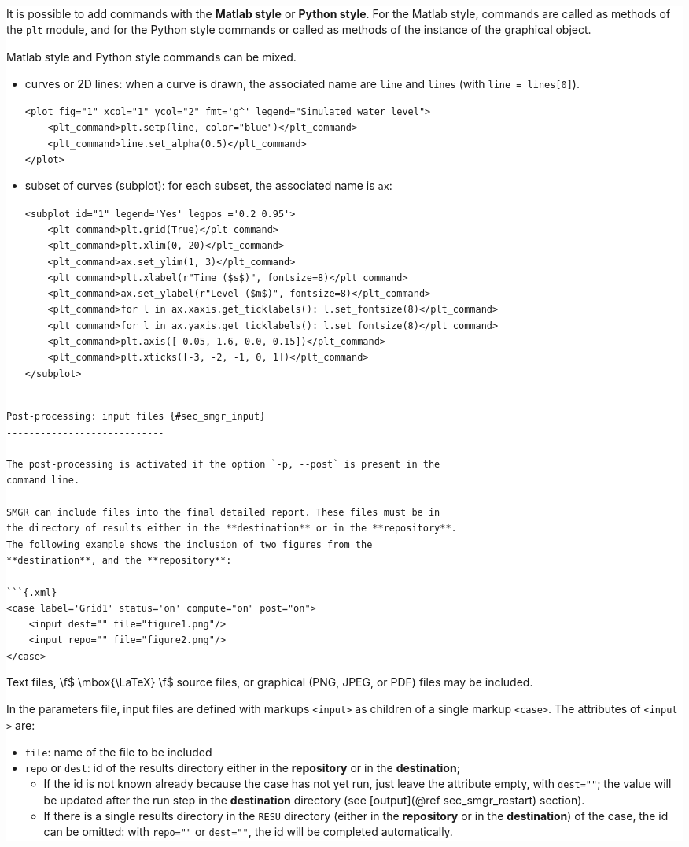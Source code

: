 It is possible to add commands with the **Matlab style** or **Python style**.
For the Matlab style, commands are called as methods of the `plt` module, and
for the Python style commands or called as methods of the instance of the
graphical object.

Matlab style and Python style commands can be mixed.

- curves or 2D lines: when a curve is drawn, the associated name are `line` and
  `lines` (with `line = lines[0]`).

  ```{.xml}
  <plot fig="1" xcol="1" ycol="2" fmt='g^' legend="Simulated water level">
      <plt_command>plt.setp(line, color="blue")</plt_command>
      <plt_command>line.set_alpha(0.5)</plt_command>
  </plot>
  ```

- subset of curves (subplot): for each subset, the associated name is `ax`:

  ```{.xml}
  <subplot id="1" legend='Yes' legpos ='0.2 0.95'>
      <plt_command>plt.grid(True)</plt_command>
      <plt_command>plt.xlim(0, 20)</plt_command>
      <plt_command>ax.set_ylim(1, 3)</plt_command>
      <plt_command>plt.xlabel(r"Time ($s$)", fontsize=8)</plt_command>
      <plt_command>ax.set_ylabel(r"Level ($m$)", fontsize=8)</plt_command>
      <plt_command>for l in ax.xaxis.get_ticklabels(): l.set_fontsize(8)</plt_command>
      <plt_command>for l in ax.yaxis.get_ticklabels(): l.set_fontsize(8)</plt_command>
      <plt_command>plt.axis([-0.05, 1.6, 0.0, 0.15])</plt_command>
      <plt_command>plt.xticks([-3, -2, -1, 0, 1])</plt_command>
  </subplot>
```

Post-processing: input files {#sec_smgr_input}
----------------------------

The post-processing is activated if the option `-p, --post` is present in the
command line.

SMGR can include files into the final detailed report. These files must be in
the directory of results either in the **destination** or in the **repository**.
The following example shows the inclusion of two figures from the
**destination**, and the **repository**:

```{.xml}
<case label='Grid1' status='on' compute="on" post="on">
    <input dest="" file="figure1.png"/>
    <input repo="" file="figure2.png"/>
</case>
```

Text files, \f$ \mbox{\LaTeX} \f$ source files, or graphical (PNG, JPEG, or PDF)
files may be included.

In the parameters file, input files are defined with markups `<input>` as
children of a single markup `<case>`.
The attributes of `<input>` are:
- `file`: name of the file to be included
- `repo` or `dest`: id of the results directory either in the **repository** or
  in the **destination**;
  * If the id is not known already because the case has not yet run, just leave
    the attribute empty, with `dest=""`; the value will be updated after the run
    step in the **destination** directory (see [output](@ref sec_smgr_restart)
    section).
  * If there is a single results directory in the `RESU` directory (either in
    the **repository** or in the **destination**) of the case, the id can be
    omitted: with `repo=""` or `dest=""`, the id will be completed automatically.
